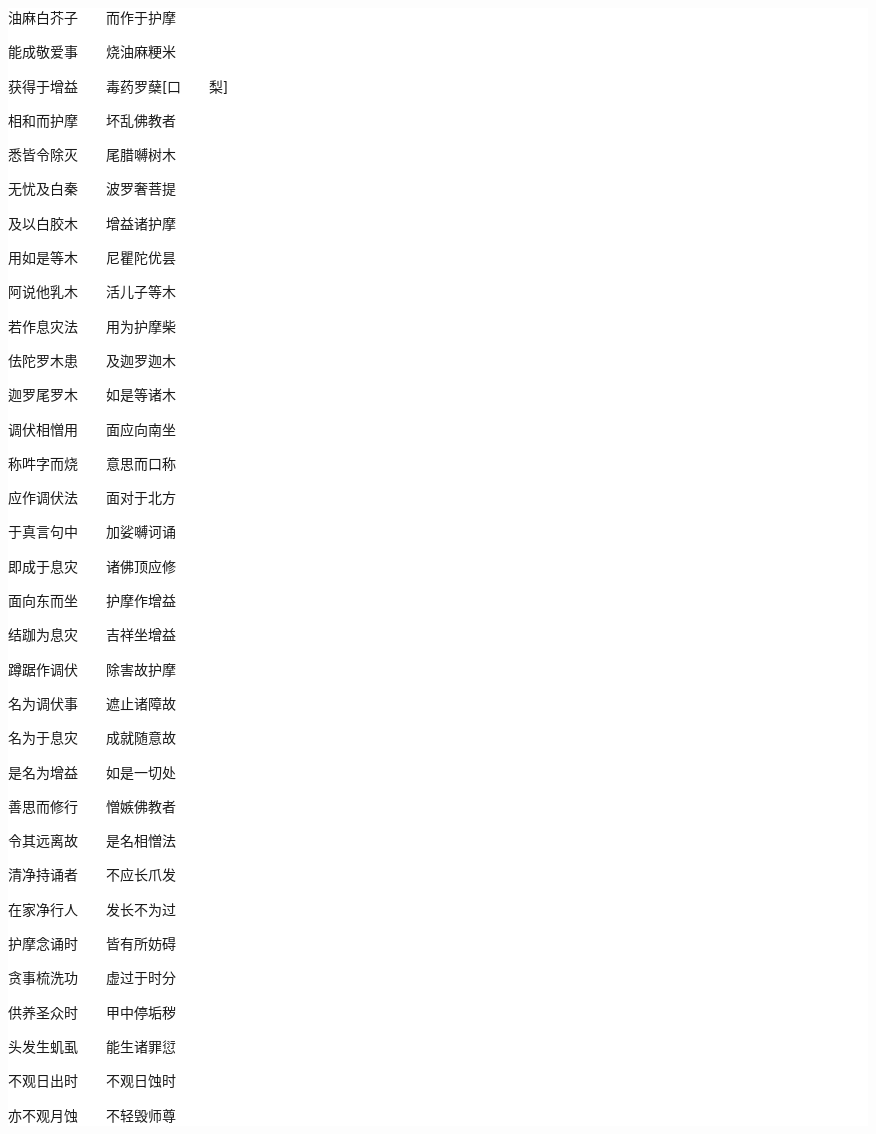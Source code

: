 油麻白芥子　　而作于护摩  

能成敬爱事　　烧油麻粳米  

获得于增益　　毒药罗蘖[口　　梨]  

相和而护摩　　坏乱佛教者  

悉皆令除灭　　尾腊嚩树木  

无忧及白秦　　波罗奢菩提  

及以白胶木　　增益诸护摩  

用如是等木　　尼瞿陀优昙  

阿说他乳木　　活儿子等木  

若作息灾法　　用为护摩柴  

佉陀罗木患　　及迦罗迦木  

迦罗尾罗木　　如是等诸木  

调伏相憎用　　面应向南坐  

称吽字而烧　　意思而口称  

应作调伏法　　面对于北方  

于真言句中　　加娑嚩诃诵  

即成于息灾　　诸佛顶应修  

面向东而坐　　护摩作增益  

结跏为息灾　　吉祥坐增益  

蹲踞作调伏　　除害故护摩  

名为调伏事　　遮止诸障故  

名为于息灾　　成就随意故  

是名为增益　　如是一切处  

善思而修行　　憎嫉佛教者  

令其远离故　　是名相憎法  

清净持诵者　　不应长爪发  

在家净行人　　发长不为过  

护摩念诵时　　皆有所妨碍  

贪事梳洗功　　虚过于时分  

供养圣众时　　甲中停垢秽  

头发生虮虱　　能生诸罪愆  

不观日出时　　不观日蚀时  

亦不观月蚀　　不轻毁师尊  
